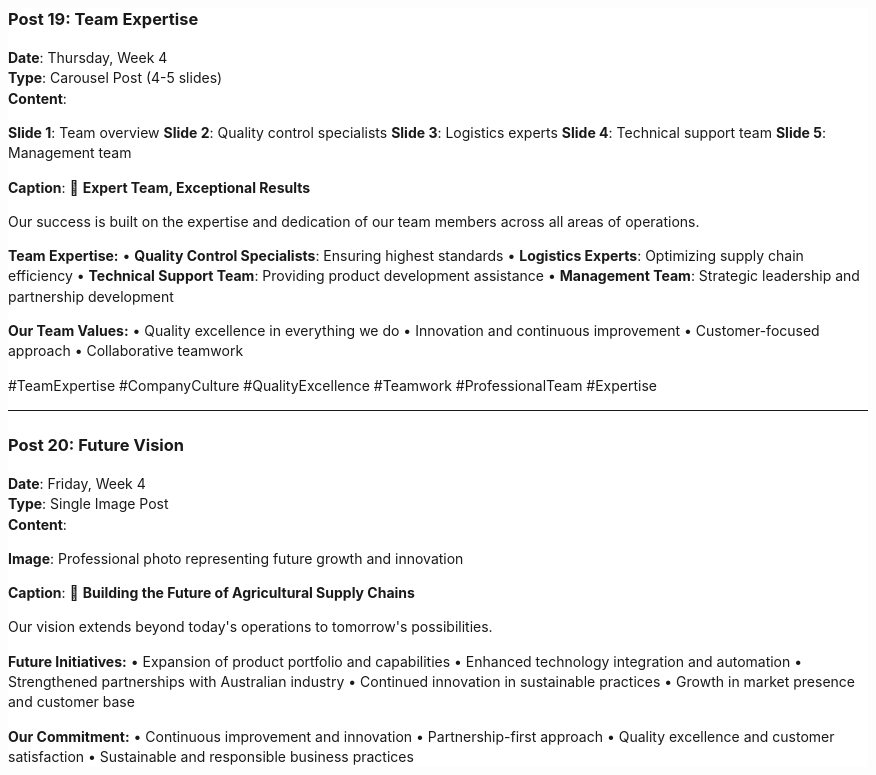 
### **Post 19: Team Expertise**
**Date**: Thursday, Week 4  
**Type**: Carousel Post (4-5 slides)  
**Content**:

**Slide 1**: Team overview
**Slide 2**: Quality control specialists
**Slide 3**: Logistics experts
**Slide 4**: Technical support team
**Slide 5**: Management team

**Caption**:
👥 **Expert Team, Exceptional Results**

Our success is built on the expertise and dedication of our team members across all areas of operations.

**Team Expertise:**
• **Quality Control Specialists**: Ensuring highest standards
• **Logistics Experts**: Optimizing supply chain efficiency
• **Technical Support Team**: Providing product development assistance
• **Management Team**: Strategic leadership and partnership development

**Our Team Values:**
• Quality excellence in everything we do
• Innovation and continuous improvement
• Customer-focused approach
• Collaborative teamwork

#TeamExpertise #CompanyCulture #QualityExcellence #Teamwork #ProfessionalTeam #Expertise

---

### **Post 20: Future Vision**
**Date**: Friday, Week 4  
**Type**: Single Image Post  
**Content**:

**Image**: Professional photo representing future growth and innovation

**Caption**:
🚀 **Building the Future of Agricultural Supply Chains**

Our vision extends beyond today's operations to tomorrow's possibilities.

**Future Initiatives:**
• Expansion of product portfolio and capabilities
• Enhanced technology integration and automation
• Strengthened partnerships with Australian industry
• Continued innovation in sustainable practices
• Growth in market presence and customer base

**Our Commitment:**
• Continuous improvement and innovation
• Partnership-first approach
• Quality excellence and customer satisfaction
• Sustainable and responsible business practices
